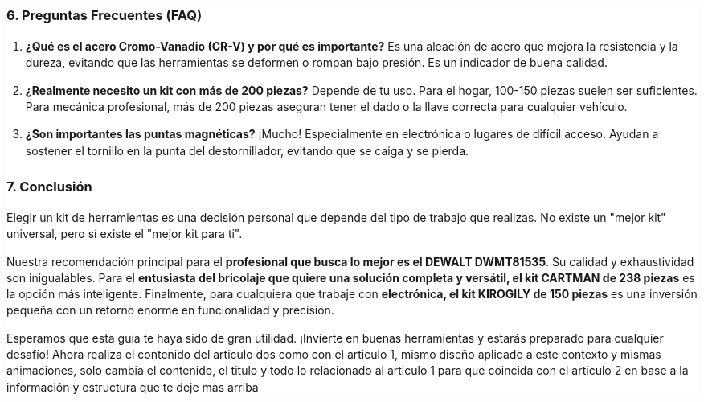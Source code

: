 ### **6. Preguntas Frecuentes (FAQ)**

1.  **¿Qué es el acero Cromo-Vanadio (CR-V) y por qué es importante?**
    Es una aleación de acero que mejora la resistencia y la dureza, evitando que las herramientas se deformen o rompan bajo presión. Es un indicador de buena calidad.

2.  **¿Realmente necesito un kit con más de 200 piezas?**
    Depende de tu uso. Para el hogar, 100-150 piezas suelen ser suficientes. Para mecánica profesional, más de 200 piezas aseguran tener el dado o la llave correcta para cualquier vehículo.

3.  **¿Son importantes las puntas magnéticas?**
    ¡Mucho! Especialmente en electrónica o lugares de difícil acceso. Ayudan a sostener el tornillo en la punta del destornillador, evitando que se caiga y se pierda.

### **7. Conclusión**

Elegir un kit de herramientas es una decisión personal que depende del tipo de trabajo que realizas. No existe un "mejor kit" universal, pero sí existe el "mejor kit para ti".

Nuestra recomendación principal para el **profesional que busca lo mejor es el DEWALT DWMT81535**. Su calidad y exhaustividad son inigualables. Para el **entusiasta del bricolaje que quiere una solución completa y versátil, el kit CARTMAN de 238 piezas** es la opción más inteligente. Finalmente, para cualquiera que trabaje con **electrónica, el kit KIROGILY de 150 piezas** es una inversión pequeña con un retorno enorme en funcionalidad y precisión.

Esperamos que esta guía te haya sido de gran utilidad. ¡Invierte en buenas herramientas y estarás preparado para cualquier desafío!
  Ahora realiza el contenido del articulo dos como con el articulo 1, mismo diseño aplicado a este contexto y mismas animaciones, solo cambia el contenido, el titulo y todo lo relacionado al articulo 1 para que coincida con el articulo 2 en base a la información y estructura que te deje mas arriba